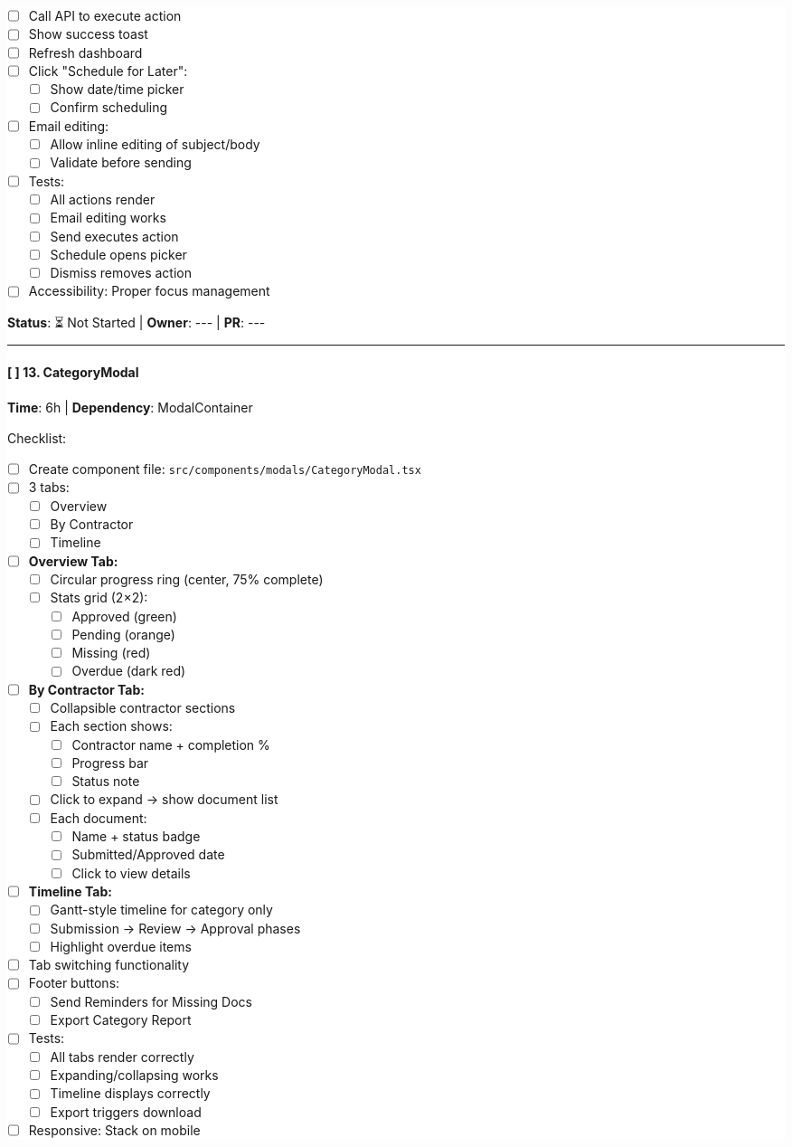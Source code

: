   - [ ] Call API to execute action
  - [ ] Show success toast
  - [ ] Refresh dashboard
- [ ] Click "Schedule for Later":
  - [ ] Show date/time picker
  - [ ] Confirm scheduling
- [ ] Email editing:
  - [ ] Allow inline editing of subject/body
  - [ ] Validate before sending
- [ ] Tests:
  - [ ] All actions render
  - [ ] Email editing works
  - [ ] Send executes action
  - [ ] Schedule opens picker
  - [ ] Dismiss removes action
- [ ] Accessibility: Proper focus management

**Status**: ⏳ Not Started | **Owner**: --- | **PR**: ---

---

#### [ ] 13. CategoryModal
**Time**: 6h | **Dependency**: ModalContainer

Checklist:
- [ ] Create component file: `src/components/modals/CategoryModal.tsx`
- [ ] 3 tabs:
  - [ ] Overview
  - [ ] By Contractor
  - [ ] Timeline
- [ ] **Overview Tab:**
  - [ ] Circular progress ring (center, 75% complete)
  - [ ] Stats grid (2×2):
    - [ ] Approved (green)
    - [ ] Pending (orange)
    - [ ] Missing (red)
    - [ ] Overdue (dark red)
- [ ] **By Contractor Tab:**
  - [ ] Collapsible contractor sections
  - [ ] Each section shows:
    - [ ] Contractor name + completion %
    - [ ] Progress bar
    - [ ] Status note
  - [ ] Click to expand → show document list
  - [ ] Each document:
    - [ ] Name + status badge
    - [ ] Submitted/Approved date
    - [ ] Click to view details
- [ ] **Timeline Tab:**
  - [ ] Gantt-style timeline for category only
  - [ ] Submission → Review → Approval phases
  - [ ] Highlight overdue items
- [ ] Tab switching functionality
- [ ] Footer buttons:
  - [ ] Send Reminders for Missing Docs
  - [ ] Export Category Report
- [ ] Tests:
  - [ ] All tabs render correctly
  - [ ] Expanding/collapsing works
  - [ ] Timeline displays correctly
  - [ ] Export triggers download
- [ ] Responsive: Stack on mobile
